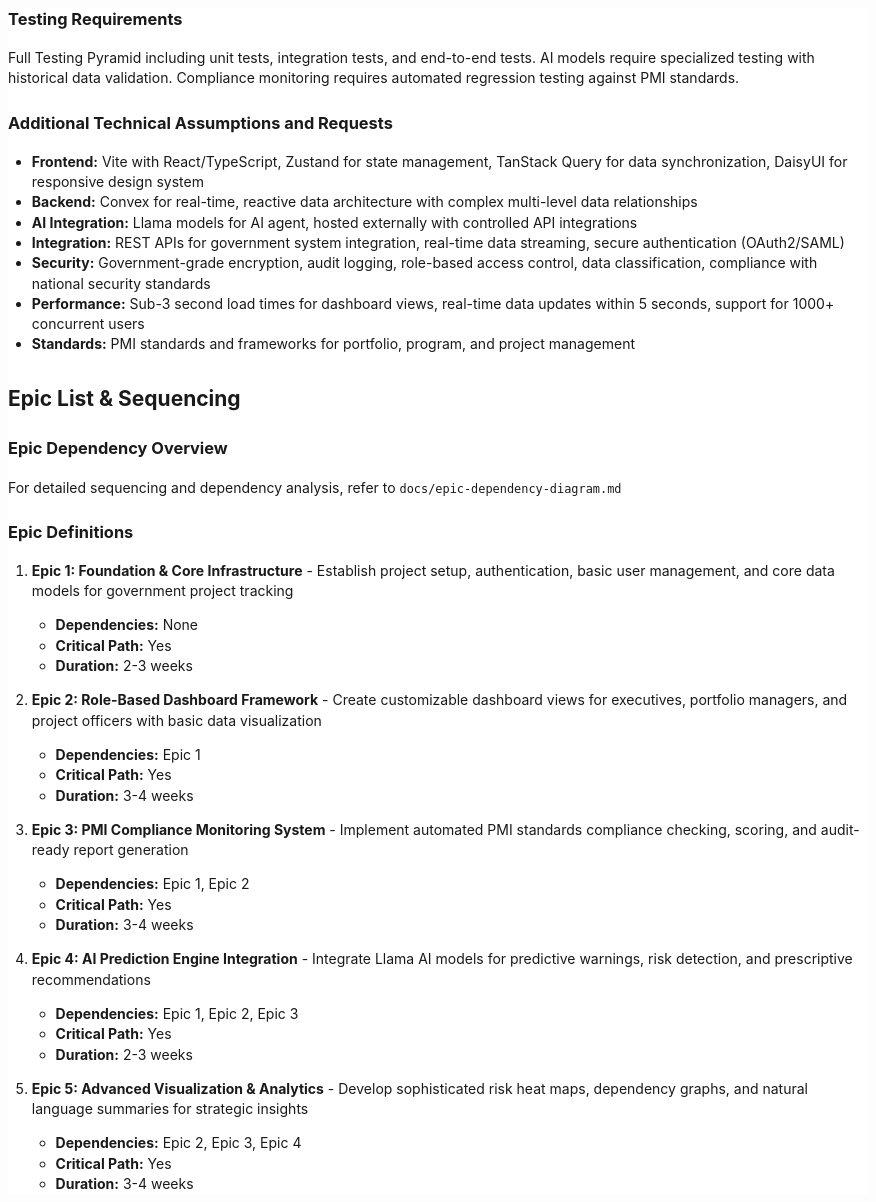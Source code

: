 ### Testing Requirements
Full Testing Pyramid including unit tests, integration tests, and end-to-end tests. AI models require specialized testing with historical data validation. Compliance monitoring requires automated regression testing against PMI standards.

### Additional Technical Assumptions and Requests
- **Frontend:** Vite with React/TypeScript, Zustand for state management, TanStack Query for data synchronization, DaisyUI for responsive design system
- **Backend:** Convex for real-time, reactive data architecture with complex multi-level data relationships
- **AI Integration:** Llama models for AI agent, hosted externally with controlled API integrations
- **Integration:** REST APIs for government system integration, real-time data streaming, secure authentication (OAuth2/SAML)
- **Security:** Government-grade encryption, audit logging, role-based access control, data classification, compliance with national security standards
- **Performance:** Sub-3 second load times for dashboard views, real-time data updates within 5 seconds, support for 1000+ concurrent users
- **Standards:** PMI standards and frameworks for portfolio, program, and project management

## Epic List & Sequencing

### Epic Dependency Overview
For detailed sequencing and dependency analysis, refer to `docs/epic-dependency-diagram.md`

### Epic Definitions

1. **Epic 1: Foundation & Core Infrastructure** - Establish project setup, authentication, basic user management, and core data models for government project tracking
   - **Dependencies:** None
   - **Critical Path:** Yes
   - **Duration:** 2-3 weeks

2. **Epic 2: Role-Based Dashboard Framework** - Create customizable dashboard views for executives, portfolio managers, and project officers with basic data visualization
   - **Dependencies:** Epic 1
   - **Critical Path:** Yes
   - **Duration:** 3-4 weeks

3. **Epic 3: PMI Compliance Monitoring System** - Implement automated PMI standards compliance checking, scoring, and audit-ready report generation
   - **Dependencies:** Epic 1, Epic 2
   - **Critical Path:** Yes
   - **Duration:** 3-4 weeks

4. **Epic 4: AI Prediction Engine Integration** - Integrate Llama AI models for predictive warnings, risk detection, and prescriptive recommendations
   - **Dependencies:** Epic 1, Epic 2, Epic 3
   - **Critical Path:** Yes
   - **Duration:** 2-3 weeks

5. **Epic 5: Advanced Visualization & Analytics** - Develop sophisticated risk heat maps, dependency graphs, and natural language summaries for strategic insights
   - **Dependencies:** Epic 2, Epic 3, Epic 4
   - **Critical Path:** Yes
   - **Duration:** 3-4 weeks

